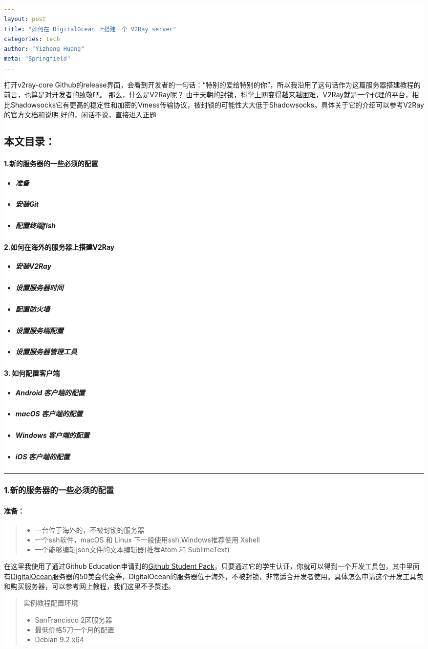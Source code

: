```yaml
---
layout: post
title: "如何在 DigitalOcean 上搭建一个 V2Ray server"
categories: tech
author: "Yizheng Huang"
meta: "Springfield"
---
```


打开v2ray-core Github的release界面，会看到开发者的一句话：“特别的爱给特别的你”，所以我沿用了这句话作为这篇服务器搭建教程的前言，也算是对开发者的致敬吧。
那么，什么是V2Ray呢？
由于天朝的封锁，科学上网变得越来越困难，V2Ray就是一个代理的平台，相比Shadowsocks它有更高的稳定性和加密的Vmess传输协议，被封锁的可能性大大低于Shadowsocks。具体关于它的介绍可以参考V2Ray的[官方文档和说明](https://www.v2ray.com/)
好的，闲话不说，直接进入正题

## 本文目录：
#### 1.新的服务器的一些必须的配置
- ##### 准备
- ##### 安装Git
- ##### 配置终端fish

#### 2.如何在海外的服务器上搭建V2Ray
- ##### 安装V2Ray
- ##### 设置服务器时间
- ##### 配置防火墙
- ##### 设置服务端配置
- ##### 设置服务器管理工具

####  3. 如何配置客户端
- ##### Android 客户端的配置
- ##### macOS 客户端的配置
- ##### Windows 客户端的配置
- ##### iOS 客户端的配置

---
### 1.新的服务器的一些必须的配置
#### 准备：
> - 一台位于海外的，不被封锁的服务器
> - 一个ssh软件，macOS 和 Linux 下一般使用ssh,Windows推荐使用 Xshell
> - 一个能够编辑json文件的文本编辑器(推荐Atom 和 SublimeText)

在这里我使用了通过Github Education申请到的[Github Student Pack](https://education.github.com/pack)，只要通过它的学生认证，你就可以得到一个开发工具包，其中里面有[DigitalOcean](https://www.digitalocean.com/)服务器的50美金代金券，DigitalOcean的服务器位于海外，不被封锁，非常适合开发者使用。具体怎么申请这个开发工具包和购买服务器，可以参考网上教程，我们这里不予赘述。

>实例教程配置环境
> - SanFrancisco 2区服务器
> - 最低价格5刀一个月的配置
> - Debian 9.2 x64

